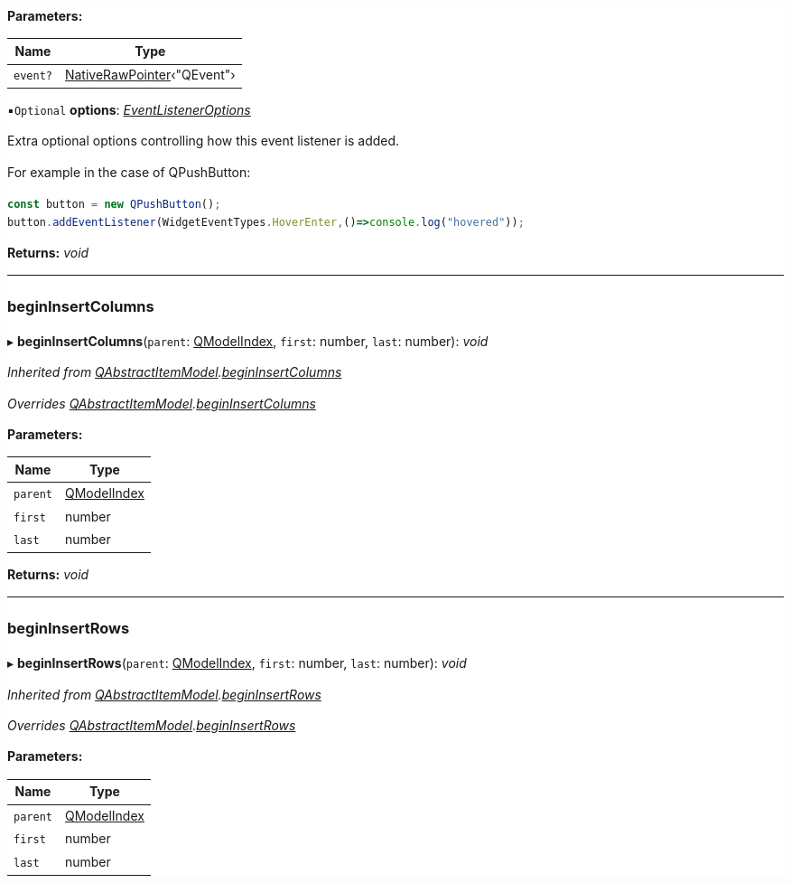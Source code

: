 **Parameters:**

Name | Type |
------ | ------ |
`event?` | [NativeRawPointer](../globals.md#nativerawpointer)‹"QEvent"› |

▪`Optional`  **options**: *[EventListenerOptions](../interfaces/eventlisteneroptions.md)*

Extra optional options controlling how this event listener is added.

For example in the case of QPushButton:
```js
const button = new QPushButton();
button.addEventListener(WidgetEventTypes.HoverEnter,()=>console.log("hovered"));
```

**Returns:** *void*

___

###  beginInsertColumns

▸ **beginInsertColumns**(`parent`: [QModelIndex](qmodelindex.md), `first`: number, `last`: number): *void*

*Inherited from [QAbstractItemModel](qabstractitemmodel.md).[beginInsertColumns](qabstractitemmodel.md#begininsertcolumns)*

*Overrides [QAbstractItemModel](qabstractitemmodel.md).[beginInsertColumns](qabstractitemmodel.md#begininsertcolumns)*

**Parameters:**

Name | Type |
------ | ------ |
`parent` | [QModelIndex](qmodelindex.md) |
`first` | number |
`last` | number |

**Returns:** *void*

___

###  beginInsertRows

▸ **beginInsertRows**(`parent`: [QModelIndex](qmodelindex.md), `first`: number, `last`: number): *void*

*Inherited from [QAbstractItemModel](qabstractitemmodel.md).[beginInsertRows](qabstractitemmodel.md#begininsertrows)*

*Overrides [QAbstractItemModel](qabstractitemmodel.md).[beginInsertRows](qabstractitemmodel.md#begininsertrows)*

**Parameters:**

Name | Type |
------ | ------ |
`parent` | [QModelIndex](qmodelindex.md) |
`first` | number |
`last` | number |
